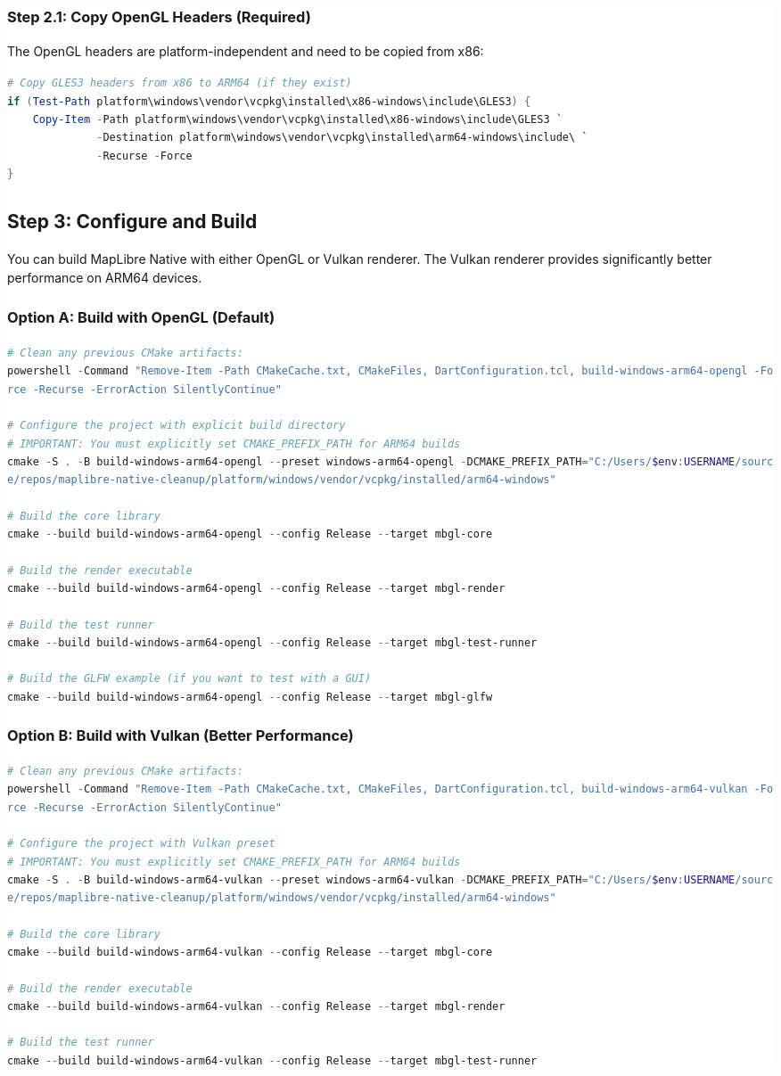 ### Step 2.1: Copy OpenGL Headers (Required)

The OpenGL headers are platform-independent and need to be copied from x86:

```powershell
# Copy GLES3 headers from x86 to ARM64 (if they exist)
if (Test-Path platform\windows\vendor\vcpkg\installed\x86-windows\include\GLES3) {
    Copy-Item -Path platform\windows\vendor\vcpkg\installed\x86-windows\include\GLES3 `
              -Destination platform\windows\vendor\vcpkg\installed\arm64-windows\include\ `
              -Recurse -Force
}
```

## Step 3: Configure and Build

You can build MapLibre Native with either OpenGL or Vulkan renderer. The Vulkan renderer provides significantly better performance on ARM64 devices.

### Option A: Build with OpenGL (Default)

```powershell
# Clean any previous CMake artifacts:
powershell -Command "Remove-Item -Path CMakeCache.txt, CMakeFiles, DartConfiguration.tcl, build-windows-arm64-opengl -Force -Recurse -ErrorAction SilentlyContinue"

# Configure the project with explicit build directory
# IMPORTANT: You must explicitly set CMAKE_PREFIX_PATH for ARM64 builds
cmake -S . -B build-windows-arm64-opengl --preset windows-arm64-opengl -DCMAKE_PREFIX_PATH="C:/Users/$env:USERNAME/source/repos/maplibre-native-cleanup/platform/windows/vendor/vcpkg/installed/arm64-windows"

# Build the core library
cmake --build build-windows-arm64-opengl --config Release --target mbgl-core

# Build the render executable
cmake --build build-windows-arm64-opengl --config Release --target mbgl-render

# Build the test runner
cmake --build build-windows-arm64-opengl --config Release --target mbgl-test-runner

# Build the GLFW example (if you want to test with a GUI)
cmake --build build-windows-arm64-opengl --config Release --target mbgl-glfw
```

### Option B: Build with Vulkan (Better Performance)

```powershell
# Clean any previous CMake artifacts:
powershell -Command "Remove-Item -Path CMakeCache.txt, CMakeFiles, DartConfiguration.tcl, build-windows-arm64-vulkan -Force -Recurse -ErrorAction SilentlyContinue"

# Configure the project with Vulkan preset
# IMPORTANT: You must explicitly set CMAKE_PREFIX_PATH for ARM64 builds
cmake -S . -B build-windows-arm64-vulkan --preset windows-arm64-vulkan -DCMAKE_PREFIX_PATH="C:/Users/$env:USERNAME/source/repos/maplibre-native-cleanup/platform/windows/vendor/vcpkg/installed/arm64-windows"

# Build the core library
cmake --build build-windows-arm64-vulkan --config Release --target mbgl-core

# Build the render executable
cmake --build build-windows-arm64-vulkan --config Release --target mbgl-render

# Build the test runner
cmake --build build-windows-arm64-vulkan --config Release --target mbgl-test-runner
```